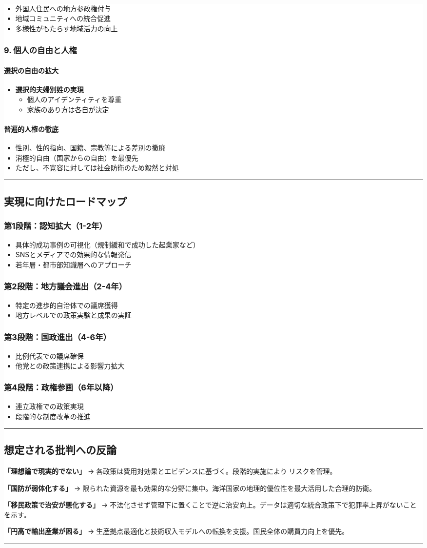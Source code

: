 - 外国人住民への地方参政権付与  
- 地域コミュニティへの統合促進  
- 多様性がもたらす地域活力の向上

### 9\. 個人の自由と人権

#### 選択の自由の拡大

- **選択的夫婦別姓の実現**  
  - 個人のアイデンティティを尊重  
  - 家族のあり方は各自が決定

#### 普遍的人権の徹底

- 性別、性的指向、国籍、宗教等による差別の撤廃  
- 消極的自由（国家からの自由）を最優先  
- ただし、不寛容に対しては社会防衛のため毅然と対処

---

## 実現に向けたロードマップ

### 第1段階：認知拡大（1-2年）

- 具体的成功事例の可視化（規制緩和で成功した起業家など）  
- SNSとメディアでの効果的な情報発信  
- 若年層・都市部知識層へのアプローチ

### 第2段階：地方議会進出（2-4年）

- 特定の進歩的自治体での議席獲得  
- 地方レベルでの政策実験と成果の実証

### 第3段階：国政進出（4-6年）

- 比例代表での議席確保  
- 他党との政策連携による影響力拡大

### 第4段階：政権参画（6年以降）

- 連立政権での政策実現  
- 段階的な制度改革の推進

---

## 想定される批判への反論

**「理想論で現実的でない」** → 各政策は費用対効果とエビデンスに基づく。段階的実施により リスクを管理。

**「国防が弱体化する」** → 限られた資源を最も効果的な分野に集中。海洋国家の地理的優位性を最大活用した合理的防衛。

**「移民政策で治安が悪化する」** → 不法化させず管理下に置くことで逆に治安向上。データは適切な統合政策下で犯罪率上昇がないことを示す。

**「円高で輸出産業が困る」** → 生産拠点最適化と技術収入モデルへの転換を支援。国民全体の購買力向上を優先。

---